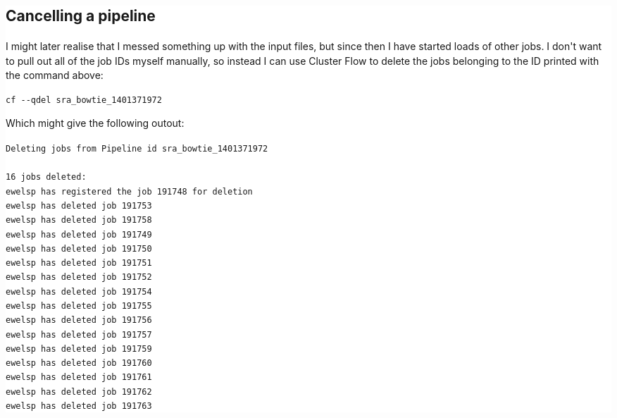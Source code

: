 ## Cancelling a pipeline
I might later realise that I messed something up with the input files, but since then I have started loads of other jobs. I don't want to pull out all of the job IDs myself manually, so instead I can use Cluster Flow to delete the jobs belonging to the ID printed with the command above:

	cf --qdel sra_bowtie_1401371972

Which might give the following outout:

	Deleting jobs from Pipeline id sra_bowtie_1401371972

	16 jobs deleted:
	ewelsp has registered the job 191748 for deletion
	ewelsp has deleted job 191753
	ewelsp has deleted job 191758
	ewelsp has deleted job 191749
	ewelsp has deleted job 191750
	ewelsp has deleted job 191751
	ewelsp has deleted job 191752
	ewelsp has deleted job 191754
	ewelsp has deleted job 191755
	ewelsp has deleted job 191756
	ewelsp has deleted job 191757
	ewelsp has deleted job 191759
	ewelsp has deleted job 191760
	ewelsp has deleted job 191761
	ewelsp has deleted job 191762
	ewelsp has deleted job 191763

